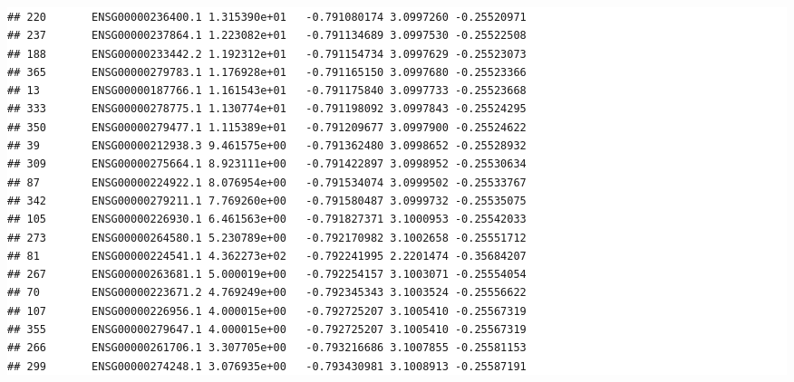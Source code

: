     ## 220       ENSG00000236400.1 1.315390e+01   -0.791080174 3.0997260 -0.25520971
    ## 237       ENSG00000237864.1 1.223082e+01   -0.791134689 3.0997530 -0.25522508
    ## 188       ENSG00000233442.2 1.192312e+01   -0.791154734 3.0997629 -0.25523073
    ## 365       ENSG00000279783.1 1.176928e+01   -0.791165150 3.0997680 -0.25523366
    ## 13        ENSG00000187766.1 1.161543e+01   -0.791175840 3.0997733 -0.25523668
    ## 333       ENSG00000278775.1 1.130774e+01   -0.791198092 3.0997843 -0.25524295
    ## 350       ENSG00000279477.1 1.115389e+01   -0.791209677 3.0997900 -0.25524622
    ## 39        ENSG00000212938.3 9.461575e+00   -0.791362480 3.0998652 -0.25528932
    ## 309       ENSG00000275664.1 8.923111e+00   -0.791422897 3.0998952 -0.25530634
    ## 87        ENSG00000224922.1 8.076954e+00   -0.791534074 3.0999502 -0.25533767
    ## 342       ENSG00000279211.1 7.769260e+00   -0.791580487 3.0999732 -0.25535075
    ## 105       ENSG00000226930.1 6.461563e+00   -0.791827371 3.1000953 -0.25542033
    ## 273       ENSG00000264580.1 5.230789e+00   -0.792170982 3.1002658 -0.25551712
    ## 81        ENSG00000224541.1 4.362273e+02   -0.792241995 2.2201474 -0.35684207
    ## 267       ENSG00000263681.1 5.000019e+00   -0.792254157 3.1003071 -0.25554054
    ## 70        ENSG00000223671.2 4.769249e+00   -0.792345343 3.1003524 -0.25556622
    ## 107       ENSG00000226956.1 4.000015e+00   -0.792725207 3.1005410 -0.25567319
    ## 355       ENSG00000279647.1 4.000015e+00   -0.792725207 3.1005410 -0.25567319
    ## 266       ENSG00000261706.1 3.307705e+00   -0.793216686 3.1007855 -0.25581153
    ## 299       ENSG00000274248.1 3.076935e+00   -0.793430981 3.1008913 -0.25587191